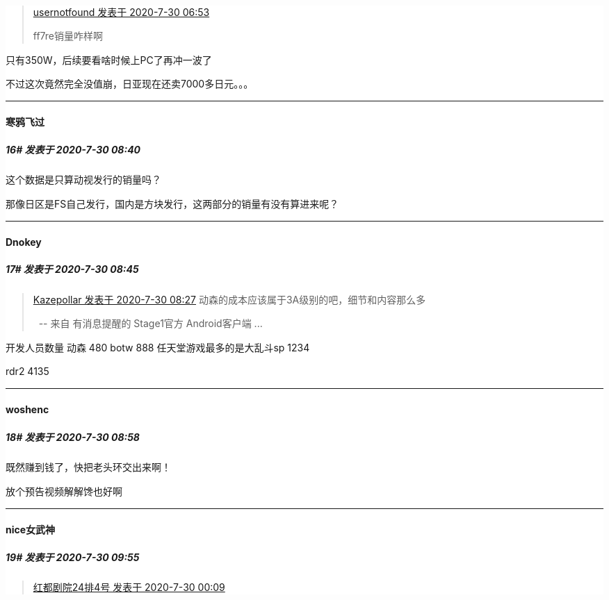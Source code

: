 
<blockquote><a href="httphttps://bbs.saraba1st.com/2b/forum.php?mod=redirect&amp;goto=findpost&amp;pid=48255954&amp;ptid=1952195" target="_blank">usernotfound 发表于 2020-7-30 06:53</a>

ff7re销量咋样啊</blockquote>
只有350W，后续要看啥时候上PC了再冲一波了

不过这次竟然完全没值崩，日亚现在还卖7000多日元。。。


-----

####  寒鸦飞过  
##### 16#       发表于 2020-7-30 08:40


这个数据是只算动视发行的销量吗？

那像日区是FS自己发行，国内是方块发行，这两部分的销量有没有算进来呢？


-----

####  Dnokey  
##### 17#       发表于 2020-7-30 08:45


<blockquote><a href="httphttps://bbs.saraba1st.com/2b/forum.php?mod=redirect&amp;goto=findpost&amp;pid=48256295&amp;ptid=1952195" target="_blank">Kazepollar 发表于 2020-7-30 08:27</a>
动森的成本应该属于3A级别的吧，细节和内容那么多

  -- 来自 有消息提醒的 Stage1官方 Android客户端 ...</blockquote>
开发人员数量
动森 480
botw 888
任天堂游戏最多的是大乱斗sp 1234

rdr2 4135


-----

####  woshenc  
##### 18#       发表于 2020-7-30 08:58


既然赚到钱了，快把老头环交出来啊！

放个预告视频解解馋也好啊


-----

####  nice女武神  
##### 19#       发表于 2020-7-30 09:55


<blockquote><a href="httphttps://bbs.saraba1st.com/2b/forum.php?mod=redirect&amp;goto=findpost&amp;pid=48254943&amp;ptid=1952195" target="_blank">红都剧院24排4号 发表于 2020-7-30 00:09</a>
